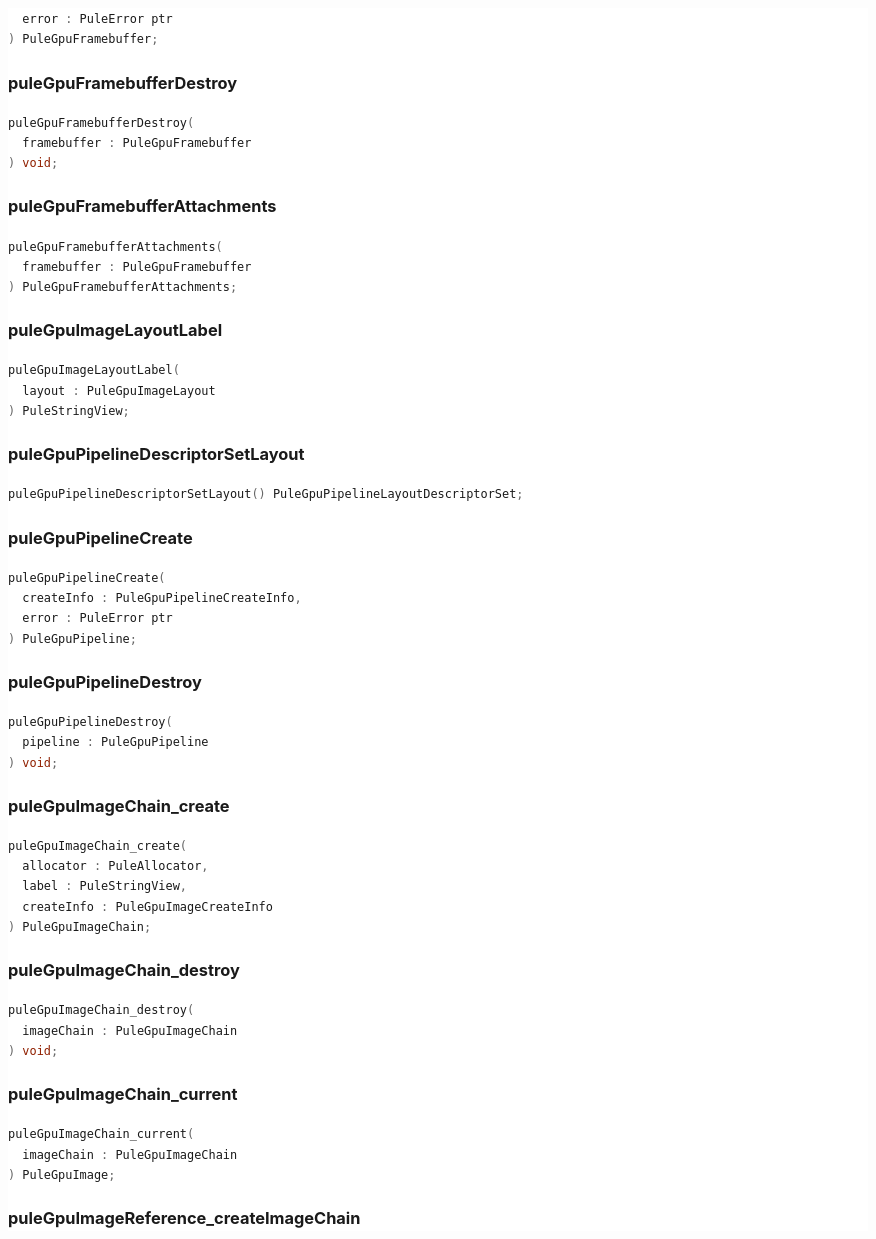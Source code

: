 ```c
  error : PuleError ptr
) PuleGpuFramebuffer;
```
### puleGpuFramebufferDestroy
```c
puleGpuFramebufferDestroy(
  framebuffer : PuleGpuFramebuffer
) void;
```
### puleGpuFramebufferAttachments
```c
puleGpuFramebufferAttachments(
  framebuffer : PuleGpuFramebuffer
) PuleGpuFramebufferAttachments;
```
### puleGpuImageLayoutLabel
```c
puleGpuImageLayoutLabel(
  layout : PuleGpuImageLayout
) PuleStringView;
```
### puleGpuPipelineDescriptorSetLayout
```c
puleGpuPipelineDescriptorSetLayout() PuleGpuPipelineLayoutDescriptorSet;
```
### puleGpuPipelineCreate
```c
puleGpuPipelineCreate(
  createInfo : PuleGpuPipelineCreateInfo,
  error : PuleError ptr
) PuleGpuPipeline;
```
### puleGpuPipelineDestroy
```c
puleGpuPipelineDestroy(
  pipeline : PuleGpuPipeline
) void;
```
### puleGpuImageChain_create
```c
puleGpuImageChain_create(
  allocator : PuleAllocator,
  label : PuleStringView,
  createInfo : PuleGpuImageCreateInfo
) PuleGpuImageChain;
```
### puleGpuImageChain_destroy
```c
puleGpuImageChain_destroy(
  imageChain : PuleGpuImageChain
) void;
```
### puleGpuImageChain_current
```c
puleGpuImageChain_current(
  imageChain : PuleGpuImageChain
) PuleGpuImage;
```
### puleGpuImageReference_createImageChain
```c
```